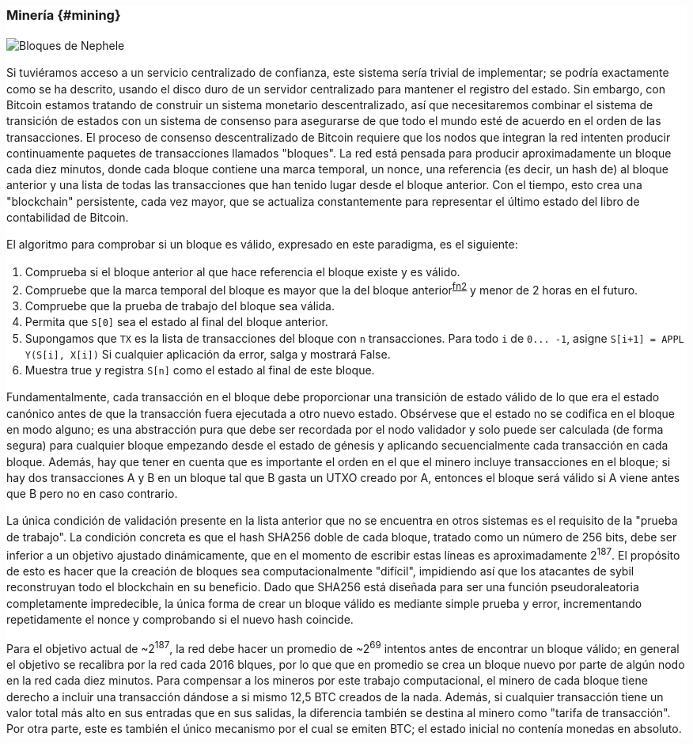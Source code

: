 ### Minería {#mining}

![Bloques de Nephele](./Nephele-blocks.png)

Si tuviéramos acceso a un servicio centralizado de confianza, este sistema sería trivial de implementar; se podría exactamente como se ha descrito, usando el disco duro de un servidor centralizado para mantener el registro del estado. Sin embargo, con Bitcoin estamos tratando de construir un sistema monetario descentralizado, así que necesitaremos combinar el sistema de transición de estados con un sistema de consenso para asegurarse de que todo el mundo esté de acuerdo en el orden de las transacciones. El proceso de consenso descentralizado de Bitcoin requiere que los nodos que integran la red intenten producir continuamente paquetes de transacciones llamados "bloques". La red está pensada para producir aproximadamente un bloque cada diez minutos, donde cada bloque contiene una marca temporal, un nonce, una referencia (es decir, un hash de) al bloque anterior y una lista de todas las transacciones que han tenido lugar desde el bloque anterior. Con el tiempo, esto crea una "blockchain" persistente, cada vez mayor, que se actualiza constantemente para representar el último estado del libro de contabilidad de Bitcoin.

El algoritmo para comprobar si un bloque es válido, expresado en este paradigma, es el siguiente:

1. Comprueba si el bloque anterior al que hace referencia el bloque existe y es válido.
2. Compruebe que la marca temporal del bloque es mayor que la del bloque anterior<sup>[fn2](#notes)</sup> y menor de 2 horas en el futuro.
3. Compruebe que la prueba de trabajo del bloque sea válida.
4. Permita que `S[0]` sea el estado al final del bloque anterior.
5. Supongamos que `TX` es la lista de transacciones del bloque con `n` transacciones. Para todo `i` de `0... -1`, asigne `S[i+1] = APPLY(S[i], X[i])` Si cualquier aplicación da error, salga y mostrará False.
6. Muestra true y registra `S[n]` como el estado al final de este bloque.

Fundamentalmente, cada transacción en el bloque debe proporcionar una transición de estado válido de lo que era el estado canónico antes de que la transacción fuera ejecutada a otro nuevo estado. Obsérvese que el estado no se codifica en el bloque en modo alguno; es una abstracción pura que debe ser recordada por el nodo validador y solo puede ser calculada (de forma segura) para cualquier bloque empezando desde el estado de génesis y aplicando secuencialmente cada transacción en cada bloque. Además, hay que tener en cuenta que es importante el orden en el que el minero incluye transacciones en el bloque; si hay dos transacciones A y B en un bloque tal que B gasta un UTXO creado por A, entonces el bloque será válido si A viene antes que B pero no en caso contrario.

La única condición de validación presente en la lista anterior que no se encuentra en otros sistemas es el requisito de la "prueba de trabajo". La condición concreta es que el hash SHA256 doble de cada bloque, tratado como un número de 256 bits, debe ser inferior a un objetivo ajustado dinámicamente, que en el momento de escribir estas líneas es aproximadamente 2<sup>187</sup>. El propósito de esto es hacer que la creación de bloques sea computacionalmente "difícil", impidiendo así que los atacantes de sybil reconstruyan todo el blockchain en su beneficio. Dado que SHA256 está diseñada para ser una función pseudoraleatoria completamente impredecible, la única forma de crear un bloque válido es mediante simple prueba y error, incrementando repetidamente el nonce y comprobando si el nuevo hash coincide.

Para el objetivo actual de \~2<sup>187</sup>, la red debe hacer un promedio de \~2<sup>69</sup> intentos antes de encontrar un bloque válido; en general el objetivo se recalibra por la red cada 2016 blques, por lo que que en promedio se crea un bloque nuevo por parte de algún nodo en la red cada diez minutos. Para compensar a los mineros por este trabajo computacional, el minero de cada bloque tiene derecho a incluir una transacción dándose a si mismo 12,5 BTC creados de la nada. Además, si cualquier transacción tiene un valor total más alto en sus entradas que en sus salidas, la diferencia también se destina al minero como "tarifa de transacción". Por otra parte, este es también el único mecanismo por el cual se emiten BTC; el estado inicial no contenía monedas en absoluto.
